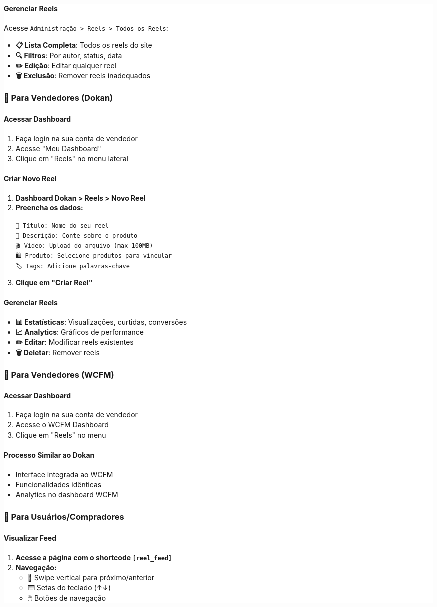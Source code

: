#### Gerenciar Reels
Acesse `Administração > Reels > Todos os Reels`:

- **📋 Lista Completa**: Todos os reels do site
- **🔍 Filtros**: Por autor, status, data
- **✏️ Edição**: Editar qualquer reel
- **🗑️ Exclusão**: Remover reels inadequados

### 🏪 Para Vendedores (Dokan)

#### Acessar Dashboard
1. Faça login na sua conta de vendedor
2. Acesse "Meu Dashboard"
3. Clique em "Reels" no menu lateral

#### Criar Novo Reel
1. **Dashboard Dokan > Reels > Novo Reel**
2. **Preencha os dados:**
   ```
   📝 Título: Nome do seu reel
   📄 Descrição: Conte sobre o produto
   🎬 Vídeo: Upload do arquivo (max 100MB)
   🛍️ Produto: Selecione produtos para vincular
   🏷️ Tags: Adicione palavras-chave
   ```
3. **Clique em "Criar Reel"**

#### Gerenciar Reels
- **📊 Estatísticas**: Visualizações, curtidas, conversões
- **📈 Analytics**: Gráficos de performance
- **✏️ Editar**: Modificar reels existentes
- **🗑️ Deletar**: Remover reels

### 🏪 Para Vendedores (WCFM)

#### Acessar Dashboard
1. Faça login na sua conta de vendedor
2. Acesse o WCFM Dashboard
3. Clique em "Reels" no menu

#### Processo Similar ao Dokan
- Interface integrada ao WCFM
- Funcionalidades idênticas
- Analytics no dashboard WCFM

### 👥 Para Usuários/Compradores

#### Visualizar Feed
1. **Acesse a página com o shortcode `[reel_feed]`**
2. **Navegação:**
   - 📱 Swipe vertical para próximo/anterior
   - ⌨️ Setas do teclado (↑↓)
   - 🖱️ Botões de navegação
